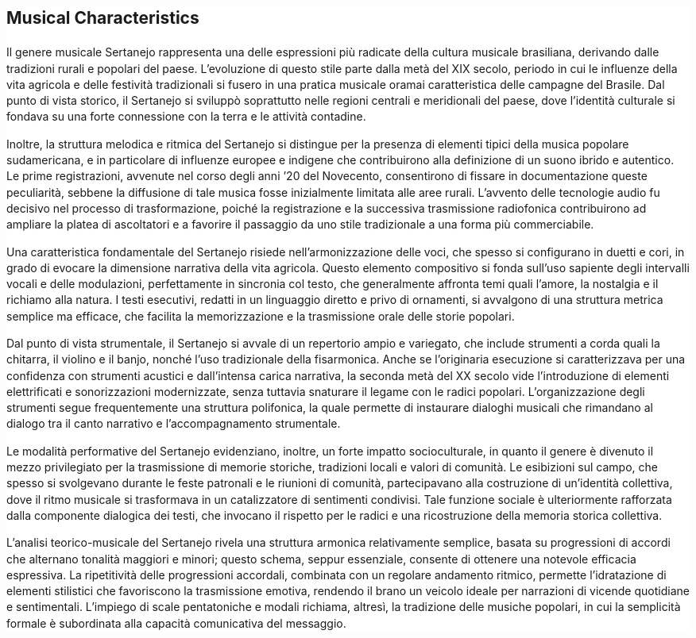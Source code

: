 ## Musical Characteristics

Il genere musicale Sertanejo rappresenta una delle espressioni più radicate della cultura musicale
brasiliana, derivando dalle tradizioni rurali e popolari del paese. L’evoluzione di questo stile
parte dalla metà del XIX secolo, periodo in cui le influenze della vita agricola e delle festività
tradizionali si fusero in una pratica musicale oramai caratteristica delle campagne del Brasile. Dal
punto di vista storico, il Sertanejo si sviluppò soprattutto nelle regioni centrali e meridionali
del paese, dove l’identità culturale si fondava su una forte connessione con la terra e le attività
contadine.

Inoltre, la struttura melodica e ritmica del Sertanejo si distingue per la presenza di elementi
tipici della musica popolare sudamericana, e in particolare di influenze europee e indigene che
contribuirono alla definizione di un suono ibrido e autentico. Le prime registrazioni, avvenute nel
corso degli anni ’20 del Novecento, consentirono di fissare in documentazione queste peculiarità,
sebbene la diffusione di tale musica fosse inizialmente limitata alle aree rurali. L’avvento delle
tecnologie audio fu decisivo nel processo di trasformazione, poiché la registrazione e la successiva
trasmissione radiofonica contribuirono ad ampliare la platea di ascoltatori e a favorire il
passaggio da uno stile tradizionale a una forma più commerciabile.

Una caratteristica fondamentale del Sertanejo risiede nell’armonizzazione delle voci, che spesso si
configurano in duetti e cori, in grado di evocare la dimensione narrativa della vita agricola.
Questo elemento compositivo si fonda sull’uso sapiente degli intervalli vocali e delle modulazioni,
perfettamente in sincronia col testo, che generalmente affronta temi quali l’amore, la nostalgia e
il richiamo alla natura. I testi esecutivi, redatti in un linguaggio diretto e privo di ornamenti,
si avvalgono di una struttura metrica semplice ma efficace, che facilita la memorizzazione e la
trasmissione orale delle storie popolari.

Dal punto di vista strumentale, il Sertanejo si avvale di un repertorio ampio e variegato, che
include strumenti a corda quali la chitarra, il violino e il banjo, nonché l’uso tradizionale della
fisarmonica. Anche se l’originaria esecuzione si caratterizzava per una confidenza con strumenti
acustici e dall’intensa carica narrativa, la seconda metà del XX secolo vide l’introduzione di
elementi elettrificati e sonorizzazioni modernizzate, senza tuttavia snaturare il legame con le
radici popolari. L’organizzazione degli strumenti segue frequentemente una struttura polifonica, la
quale permette di instaurare dialoghi musicali che rimandano al dialogo tra il canto narrativo e
l’accompagnamento strumentale.

Le modalità performative del Sertanejo evidenziano, inoltre, un forte impatto socioculturale, in
quanto il genere è divenuto il mezzo privilegiato per la trasmissione di memorie storiche,
tradizioni locali e valori di comunità. Le esibizioni sul campo, che spesso si svolgevano durante le
feste patronali e le riunioni di comunità, partecipavano alla costruzione di un’identità collettiva,
dove il ritmo musicale si trasformava in un catalizzatore di sentimenti condivisi. Tale funzione
sociale è ulteriormente rafforzata dalla componente dialogica dei testi, che invocano il rispetto
per le radici e una ricostruzione della memoria storica collettiva.

L’analisi teorico-musicale del Sertanejo rivela una struttura armonica relativamente semplice,
basata su progressioni di accordi che alternano tonalità maggiori e minori; questo schema, seppur
essenziale, consente di ottenere una notevole efficacia espressiva. La ripetitività delle
progressioni accordali, combinata con un regolare andamento ritmico, permette l’idratazione di
elementi stilistici che favoriscono la trasmissione emotiva, rendendo il brano un veicolo ideale per
narrazioni di vicende quotidiane e sentimentali. L’impiego di scale pentatoniche e modali richiama,
altresì, la tradizione delle musiche popolari, in cui la semplicità formale è subordinata alla
capacità comunicativa del messaggio.
